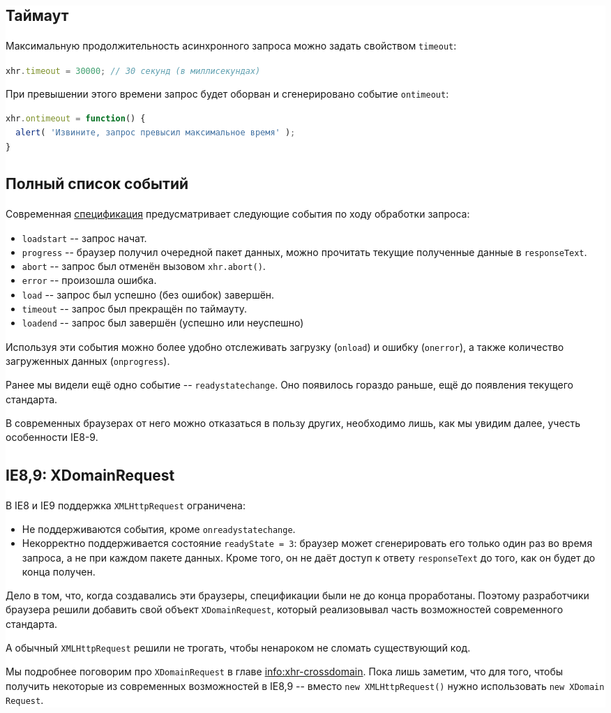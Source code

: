 ## Таймаут

Максимальную продолжительность асинхронного запроса можно задать свойством `timeout`:

```js
xhr.timeout = 30000; // 30 секунд (в миллисекундах)
```

При превышении этого времени запрос будет оборван и сгенерировано событие `ontimeout`:

```js
xhr.ontimeout = function() {
  alert( 'Извините, запрос превысил максимальное время' );
}
```

## Полный список событий

Современная [спецификация](http://www.w3.org/TR/XMLHttpRequest/#events) предусматривает следующие события по ходу обработки запроса:

- `loadstart` -- запрос начат.
- `progress` -- браузер получил очередной пакет данных, можно прочитать текущие полученные данные в `responseText`.
- `abort` -- запрос был отменён вызовом `xhr.abort()`.
- `error` -- произошла ошибка.
- `load` -- запрос был успешно (без ошибок) завершён.
- `timeout` -- запрос был прекращён по таймауту.
- `loadend` -- запрос был завершён (успешно или неуспешно)

Используя эти события можно более удобно отслеживать загрузку (`onload`) и ошибку (`onerror`), а также количество загруженных данных (`onprogress`).

Ранее мы видели ещё одно событие -- `readystatechange`. Оно появилось гораздо раньше, ещё до появления текущего стандарта.

В современных браузерах от него можно отказаться в пользу других, необходимо лишь, как мы увидим далее,  учесть особенности IE8-9.

## IE8,9: XDomainRequest

В IE8 и IE9 поддержка `XMLHttpRequest` ограничена:

- Не поддерживаются события, кроме `onreadystatechange`.
- Некорректно поддерживается состояние `readyState = 3`: браузер может сгенерировать его только один раз во время запроса, а не при каждом пакете данных. Кроме того, он не даёт доступ к ответу `responseText` до того, как он будет до конца получен.

Дело в том, что, когда создавались эти браузеры, спецификации были не до конца проработаны. Поэтому разработчики браузера решили добавить свой объект `XDomainRequest`, который реализовывал часть возможностей современного стандарта.

А обычный `XMLHttpRequest` решили не трогать, чтобы ненароком не сломать существующий код.

Мы подробнее поговорим про `XDomainRequest` в главе <info:xhr-crossdomain>. Пока лишь заметим, что для того, чтобы получить некоторые из современных возможностей в IE8,9 -- вместо `new XMLHttpRequest()` нужно использовать `new XDomainRequest`.
